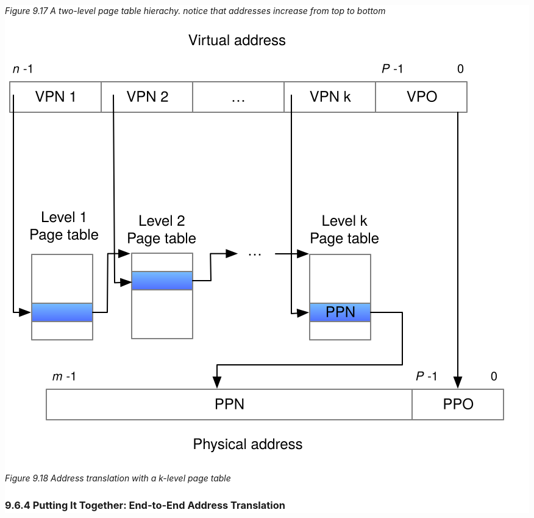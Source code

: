 _Figure 9.17 A two-level page table hierachy. notice that addresses increase from top to bottom_
</div>


<div style={{textAlign:'center'}}>

![](assets/fig9.18.svg)

_Figure 9.18 Address translation with a k-level page table_
</div>


### 9.6.4 Putting It Together: End-to-End Address Translation ###

<div style={{textAlign:'center'}}>
